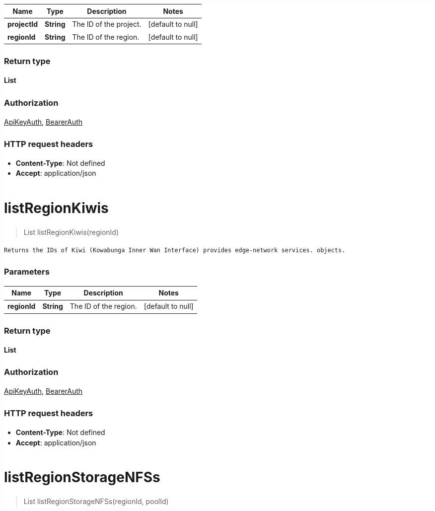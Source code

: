 |Name | Type | Description  | Notes |
|------------- | ------------- | ------------- | -------------|
| **projectId** | **String**| The ID of the project. | [default to null] |
| **regionId** | **String**| The ID of the region. | [default to null] |

### Return type

**List**

### Authorization

[ApiKeyAuth](../README.md#ApiKeyAuth), [BearerAuth](../README.md#BearerAuth)

### HTTP request headers

- **Content-Type**: Not defined
- **Accept**: application/json

<a name="listRegionKiwis"></a>
# **listRegionKiwis**
> List listRegionKiwis(regionId)



    Returns the IDs of Kiwi (Kowabunga Inner Wan Interface) provides edge-network services. objects.

### Parameters

|Name | Type | Description  | Notes |
|------------- | ------------- | ------------- | -------------|
| **regionId** | **String**| The ID of the region. | [default to null] |

### Return type

**List**

### Authorization

[ApiKeyAuth](../README.md#ApiKeyAuth), [BearerAuth](../README.md#BearerAuth)

### HTTP request headers

- **Content-Type**: Not defined
- **Accept**: application/json

<a name="listRegionStorageNFSs"></a>
# **listRegionStorageNFSs**
> List listRegionStorageNFSs(regionId, poolId)


